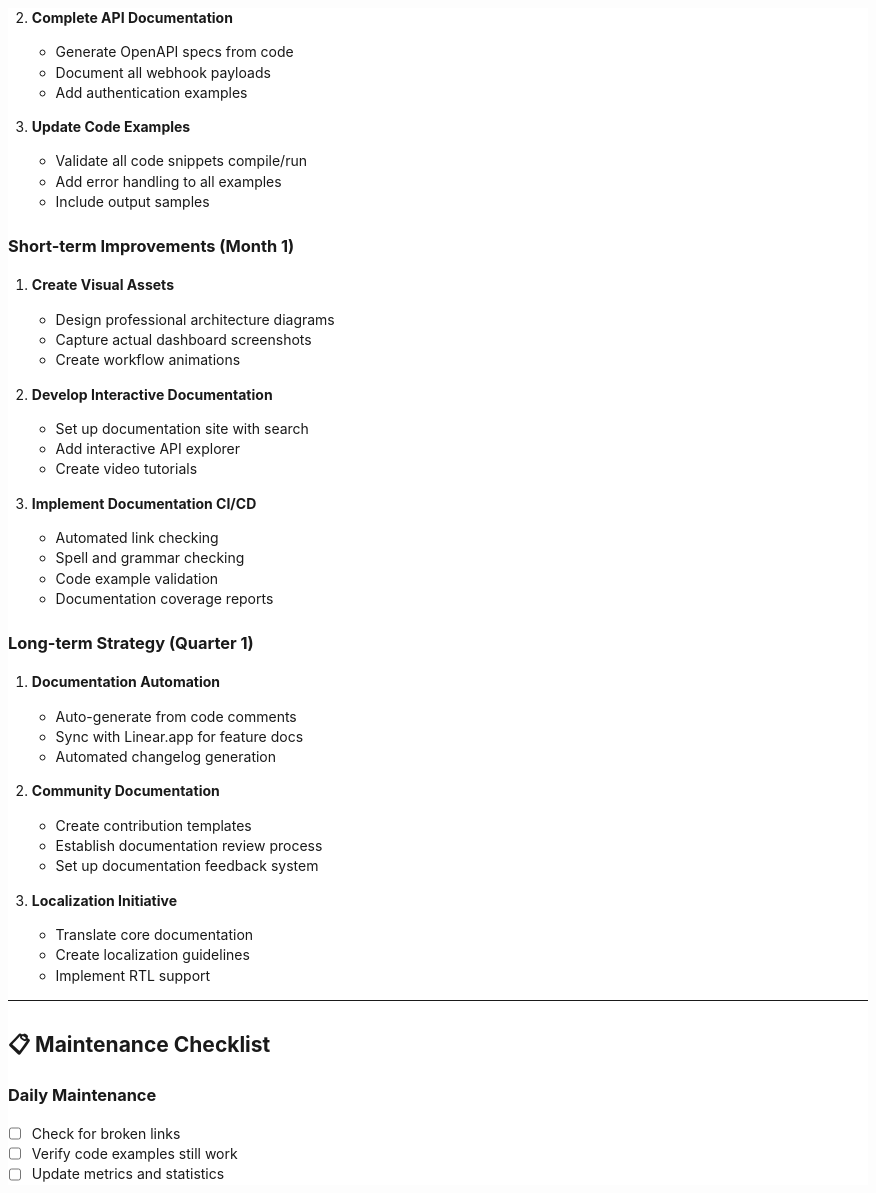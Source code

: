 2. **Complete API Documentation**
   - Generate OpenAPI specs from code
   - Document all webhook payloads
   - Add authentication examples

3. **Update Code Examples**
   - Validate all code snippets compile/run
   - Add error handling to all examples
   - Include output samples

### Short-term Improvements (Month 1)

1. **Create Visual Assets**
   - Design professional architecture diagrams
   - Capture actual dashboard screenshots
   - Create workflow animations

2. **Develop Interactive Documentation**
   - Set up documentation site with search
   - Add interactive API explorer
   - Create video tutorials

3. **Implement Documentation CI/CD**
   - Automated link checking
   - Spell and grammar checking
   - Code example validation
   - Documentation coverage reports

### Long-term Strategy (Quarter 1)

1. **Documentation Automation**
   - Auto-generate from code comments
   - Sync with Linear.app for feature docs
   - Automated changelog generation

2. **Community Documentation**
   - Create contribution templates
   - Establish documentation review process
   - Set up documentation feedback system

3. **Localization Initiative**
   - Translate core documentation
   - Create localization guidelines
   - Implement RTL support

---

## 📋 Maintenance Checklist

### Daily Maintenance
- [ ] Check for broken links
- [ ] Verify code examples still work
- [ ] Update metrics and statistics
